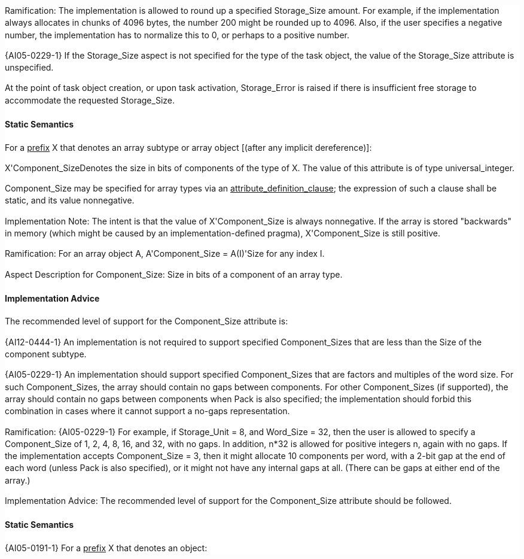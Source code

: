 Ramification: The implementation is allowed to round up a specified Storage_Size amount. For example, if the implementation always allocates in chunks of 4096 bytes, the number 200 might be rounded up to 4096. Also, if the user specifies a negative number, the implementation has to normalize this to 0, or perhaps to a positive number.

{AI05-0229-1} If the Storage_Size aspect is not specified for the type of the task object, the value of the Storage_Size attribute is unspecified. 

At the point of task object creation, or upon task activation, Storage_Error is raised if there is insufficient free storage to accommodate the requested Storage_Size. 


#### Static Semantics

For a [prefix](./AA-4.1#S0093) X that denotes an array subtype or array object [(after any implicit dereference)]: 

X'Component_SizeDenotes the size in bits of components of the type of X. The value of this attribute is of type universal_integer. 

Component_Size may be specified for array types via an [attribute_definition_clause](./AA-13.3#S0349); the expression of such a clause shall be static, and its value nonnegative.

Implementation Note: The intent is that the value of X'Component_Size is always nonnegative. If the array is stored "backwards" in memory (which might be caused by an implementation-defined pragma), X'Component_Size is still positive. 

Ramification: For an array object A, A'Component_Size = A(I)'Size for any index I. 

Aspect Description for Component_Size: Size in bits of a component of an array type.


#### Implementation Advice

The recommended level of support for the Component_Size attribute is: 

{AI12-0444-1} An implementation is not required to support specified Component_Sizes that are less than the Size of the component subtype.

{AI05-0229-1} An implementation should support specified Component_Sizes that are factors and multiples of the word size. For such Component_Sizes, the array should contain no gaps between components. For other Component_Sizes (if supported), the array should contain no gaps between components when Pack is also specified; the implementation should forbid this combination in cases where it cannot support a no-gaps representation. 

Ramification: {AI05-0229-1} For example, if Storage_Unit = 8, and Word_Size = 32, then the user is allowed to specify a Component_Size of 1, 2, 4, 8, 16, and 32, with no gaps. In addition, n*32 is allowed for positive integers n, again with no gaps. If the implementation accepts Component_Size = 3, then it might allocate 10 components per word, with a 2-bit gap at the end of each word (unless Pack is also specified), or it might not have any internal gaps at all. (There can be gaps at either end of the array.) 

Implementation Advice: The recommended level of support for the Component_Size attribute should be followed.


#### Static Semantics

{AI05-0191-1} For a [prefix](./AA-4.1#S0093) X that denotes an object: 
